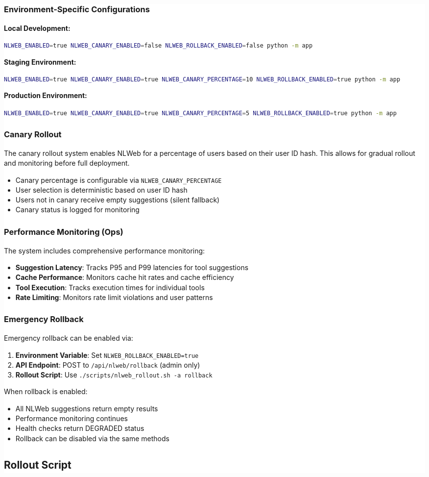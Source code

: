 ### Environment-Specific Configurations

**Local Development:**

```bash
NLWEB_ENABLED=true NLWEB_CANARY_ENABLED=false NLWEB_ROLLBACK_ENABLED=false python -m app
```

**Staging Environment:**

```bash
NLWEB_ENABLED=true NLWEB_CANARY_ENABLED=true NLWEB_CANARY_PERCENTAGE=10 NLWEB_ROLLBACK_ENABLED=true python -m app
```

**Production Environment:**

```bash
NLWEB_ENABLED=true NLWEB_CANARY_ENABLED=true NLWEB_CANARY_PERCENTAGE=5 NLWEB_ROLLBACK_ENABLED=true python -m app
```

### Canary Rollout

The canary rollout system enables NLWeb for a percentage of users based on their user ID hash. This allows for gradual rollout and monitoring before full deployment.

- Canary percentage is configurable via `NLWEB_CANARY_PERCENTAGE`
- User selection is deterministic based on user ID hash
- Users not in canary receive empty suggestions (silent fallback)
- Canary status is logged for monitoring

### Performance Monitoring (Ops)

The system includes comprehensive performance monitoring:

- **Suggestion Latency**: Tracks P95 and P99 latencies for tool suggestions
- **Cache Performance**: Monitors cache hit rates and cache efficiency
- **Tool Execution**: Tracks execution times for individual tools
- **Rate Limiting**: Monitors rate limit violations and user patterns

### Emergency Rollback

Emergency rollback can be enabled via:

1. **Environment Variable**: Set `NLWEB_ROLLBACK_ENABLED=true`
2. **API Endpoint**: POST to `/api/nlweb/rollback` (admin only)
3. **Rollout Script**: Use `./scripts/nlweb_rollout.sh -a rollback`

When rollback is enabled:

- All NLWeb suggestions return empty results
- Performance monitoring continues
- Health checks return DEGRADED status
- Rollback can be disabled via the same methods

## Rollout Script
